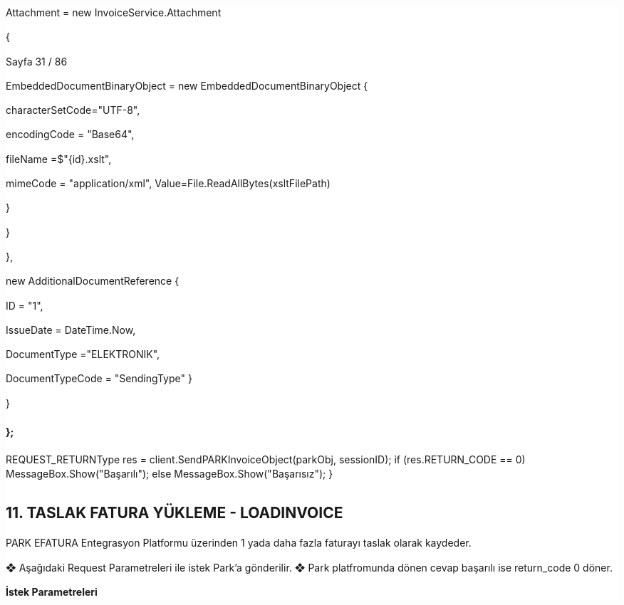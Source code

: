 Attachment = new InvoiceService.Attachment

{







Sayfa 31 / 86

EmbeddedDocumentBinaryObject = new EmbeddedDocumentBinaryObject
{

characterSetCode="UTF-8",

encodingCode = "Base64",

fileName =$"{id}.xslt",

mimeCode = "application/xml",
Value=File.ReadAllBytes(xsltFilePath)

}

}

},

new AdditionalDocumentReference
{

ID = "1",

IssueDate = DateTime.Now,

DocumentType ="ELEKTRONIK",

DocumentTypeCode = "SendingType"
}

}

#### };

REQUEST_RETURNType res = client.SendPARKInvoiceObject(parkObj, sessionID);
if (res.RETURN_CODE == 0)
MessageBox.Show("Başarılı");
else
MessageBox.Show("Başarısız");
}

## 11. TASLAK FATURA YÜKLEME - LOADINVOICE

PARK EFATURA Entegrasyon Platformu üzerinden 1 yada daha fazla faturayı taslak olarak kaydeder.


❖ Aşağıdaki Request Parametreleri ile istek Park’a gönderilir.
❖ Park platfromunda dönen cevap başarılı ise return_code 0 döner.

**İstek Parametreleri**
